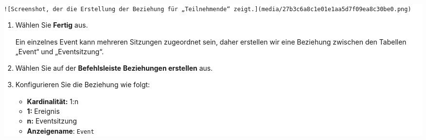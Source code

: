     ![Screenshot, der die Erstellung der Beziehung für „Teilnehmende“ zeigt.](media/27b3c6a8c1e01e1aa5d7f09ea8c30be0.png)

1.  Wählen Sie **Fertig** aus.

    Ein einzelnes Event kann mehreren Sitzungen zugeordnet sein, daher erstellen wir eine Beziehung zwischen den Tabellen „Event“ und „Eventsitzung“.

1.  Wählen Sie auf der **Befehlsleiste** **Beziehungen erstellen** aus.
1.  Konfigurieren Sie die Beziehung wie folgt:
    - **Kardinalität:** 1:n
    - **1:** Ereignis
    - **n:** Eventsitzung
    - **Anzeigename**: `Event`

